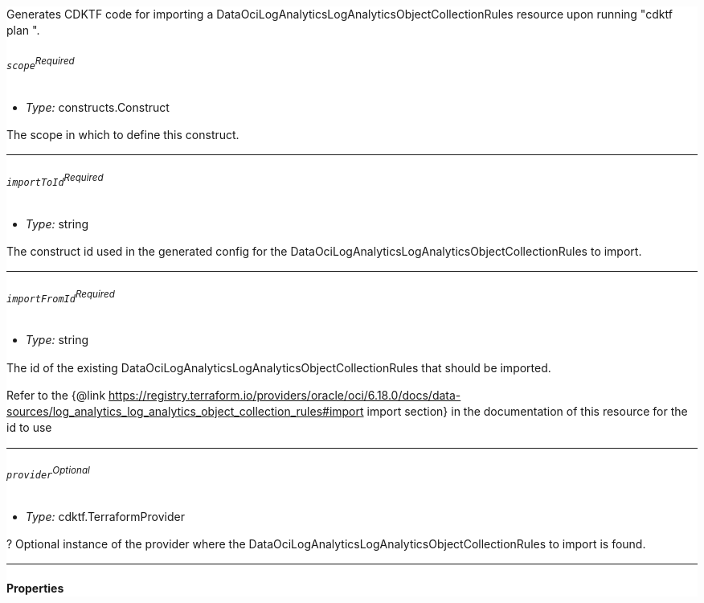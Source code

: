 Generates CDKTF code for importing a DataOciLogAnalyticsLogAnalyticsObjectCollectionRules resource upon running "cdktf plan <stack-name>".

###### `scope`<sup>Required</sup> <a name="scope" id="rhizo-co-terraform-provider-oci.dataOciLogAnalyticsLogAnalyticsObjectCollectionRules.DataOciLogAnalyticsLogAnalyticsObjectCollectionRules.generateConfigForImport.parameter.scope"></a>

- *Type:* constructs.Construct

The scope in which to define this construct.

---

###### `importToId`<sup>Required</sup> <a name="importToId" id="rhizo-co-terraform-provider-oci.dataOciLogAnalyticsLogAnalyticsObjectCollectionRules.DataOciLogAnalyticsLogAnalyticsObjectCollectionRules.generateConfigForImport.parameter.importToId"></a>

- *Type:* string

The construct id used in the generated config for the DataOciLogAnalyticsLogAnalyticsObjectCollectionRules to import.

---

###### `importFromId`<sup>Required</sup> <a name="importFromId" id="rhizo-co-terraform-provider-oci.dataOciLogAnalyticsLogAnalyticsObjectCollectionRules.DataOciLogAnalyticsLogAnalyticsObjectCollectionRules.generateConfigForImport.parameter.importFromId"></a>

- *Type:* string

The id of the existing DataOciLogAnalyticsLogAnalyticsObjectCollectionRules that should be imported.

Refer to the {@link https://registry.terraform.io/providers/oracle/oci/6.18.0/docs/data-sources/log_analytics_log_analytics_object_collection_rules#import import section} in the documentation of this resource for the id to use

---

###### `provider`<sup>Optional</sup> <a name="provider" id="rhizo-co-terraform-provider-oci.dataOciLogAnalyticsLogAnalyticsObjectCollectionRules.DataOciLogAnalyticsLogAnalyticsObjectCollectionRules.generateConfigForImport.parameter.provider"></a>

- *Type:* cdktf.TerraformProvider

? Optional instance of the provider where the DataOciLogAnalyticsLogAnalyticsObjectCollectionRules to import is found.

---

#### Properties <a name="Properties" id="Properties"></a>
